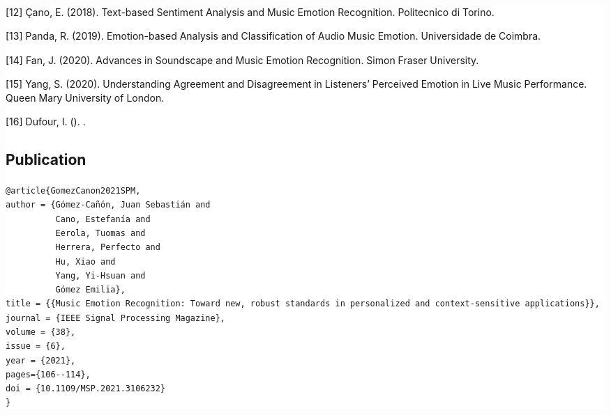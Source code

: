 [12] Çano, E. (2018). Text-based Sentiment Analysis and Music Emotion Recognition. Politecnico di Torino. 

[13] Panda, R. (2019). Emotion-based Analysis and Classification of Audio Music Emotion. Universidade de Coimbra.

[14] Fan, J. (2020). Advances in Soundscape and Music Emotion Recognition. Simon Fraser University.

[15] Yang, S. (2020). Understanding Agreement and Disagreement in Listeners’ Perceived Emotion in Live Music Performance. Queen Mary University of London. 

[16] Dufour, I. (). . 

## Publication

```
@article{GomezCanon2021SPM,
author = {Gómez-Cañón, Juan Sebastián and 
          Cano, Estefanía and 
          Eerola, Tuomas and
          Herrera, Perfecto and 
          Hu, Xiao and 
          Yang, Yi-Hsuan and
          Gómez Emilia},
title = {{Music Emotion Recognition: Toward new, robust standards in personalized and context-sensitive applications}},
journal = {IEEE Signal Processing Magazine},
volume = {38},
issue = {6},
year = {2021},
pages={106--114},
doi = {10.1109/MSP.2021.3106232}
}
```
